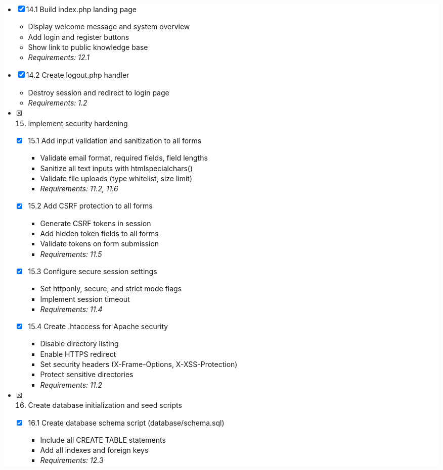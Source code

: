 




  - [x] 14.1 Build index.php landing page

    - Display welcome message and system overview
    - Add login and register buttons
    - Show link to public knowledge base
    - _Requirements: 12.1_


  - [x] 14.2 Create logout.php handler





    - Destroy session and redirect to login page
    - _Requirements: 1.2_

- [x] 15. Implement security hardening




  - [x] 15.1 Add input validation and sanitization to all forms


    - Validate email format, required fields, field lengths
    - Sanitize all text inputs with htmlspecialchars()
    - Validate file uploads (type whitelist, size limit)
    - _Requirements: 11.2, 11.6_
  - [x] 15.2 Add CSRF protection to all forms


    - Generate CSRF tokens in session
    - Add hidden token fields to all forms
    - Validate tokens on form submission
    - _Requirements: 11.5_
  - [x] 15.3 Configure secure session settings


    - Set httponly, secure, and strict mode flags
    - Implement session timeout
    - _Requirements: 11.4_
  - [x] 15.4 Create .htaccess for Apache security


    - Disable directory listing
    - Enable HTTPS redirect
    - Set security headers (X-Frame-Options, X-XSS-Protection)
    - Protect sensitive directories
    - _Requirements: 11.2_

- [x] 16. Create database initialization and seed scripts





  - [x] 16.1 Create database schema script (database/schema.sql)


    - Include all CREATE TABLE statements
    - Add all indexes and foreign keys
    - _Requirements: 12.3_
